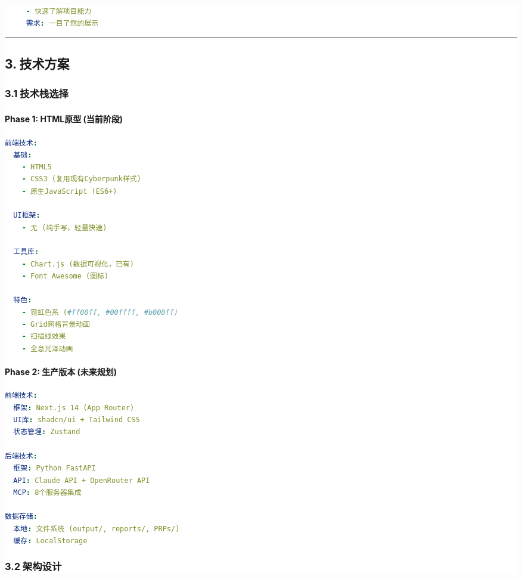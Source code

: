 ```yaml
     - 快速了解项目能力
     需求: 一目了然的展示
```

---

## 3. 技术方案

### 3.1 技术栈选择

#### Phase 1: HTML原型 (当前阶段)

```yaml
前端技术:
  基础:
    - HTML5
    - CSS3 (复用现有Cyberpunk样式)
    - 原生JavaScript (ES6+)

  UI框架:
    - 无 (纯手写，轻量快速)

  工具库:
    - Chart.js (数据可视化，已有)
    - Font Awesome (图标)

  特色:
    - 霓虹色系 (#ff00ff, #00ffff, #b000ff)
    - Grid网格背景动画
    - 扫描线效果
    - 全息光泽动画
```

#### Phase 2: 生产版本 (未来规划)

```yaml
前端技术:
  框架: Next.js 14 (App Router)
  UI库: shadcn/ui + Tailwind CSS
  状态管理: Zustand

后端技术:
  框架: Python FastAPI
  API: Claude API + OpenRouter API
  MCP: 8个服务器集成

数据存储:
  本地: 文件系统 (output/, reports/, PRPs/)
  缓存: LocalStorage
```

### 3.2 架构设计
